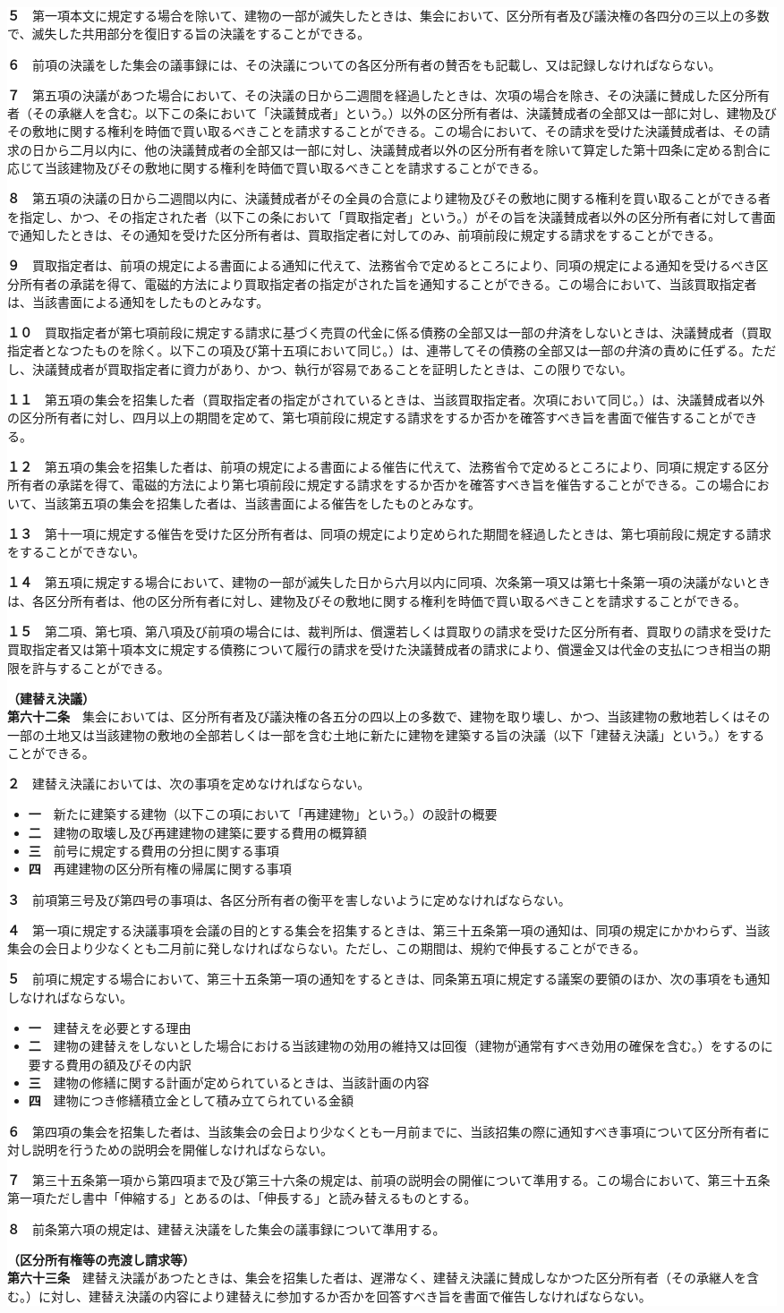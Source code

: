 **５**　第一項本文に規定する場合を除いて、建物の一部が滅失したときは、集会において、区分所有者及び議決権の各四分の三以上の多数で、滅失した共用部分を復旧する旨の決議をすることができる。  
  
**６**　前項の決議をした集会の議事録には、その決議についての各区分所有者の賛否をも記載し、又は記録しなければならない。  
  
**７**　第五項の決議があつた場合において、その決議の日から二週間を経過したときは、次項の場合を除き、その決議に賛成した区分所有者（その承継人を含む。以下この条において「決議賛成者」という。）以外の区分所有者は、決議賛成者の全部又は一部に対し、建物及びその敷地に関する権利を時価で買い取るべきことを請求することができる。この場合において、その請求を受けた決議賛成者は、その請求の日から二月以内に、他の決議賛成者の全部又は一部に対し、決議賛成者以外の区分所有者を除いて算定した第十四条に定める割合に応じて当該建物及びその敷地に関する権利を時価で買い取るべきことを請求することができる。  
  
**８**　第五項の決議の日から二週間以内に、決議賛成者がその全員の合意により建物及びその敷地に関する権利を買い取ることができる者を指定し、かつ、その指定された者（以下この条において「買取指定者」という。）がその旨を決議賛成者以外の区分所有者に対して書面で通知したときは、その通知を受けた区分所有者は、買取指定者に対してのみ、前項前段に規定する請求をすることができる。  
  
**９**　買取指定者は、前項の規定による書面による通知に代えて、法務省令で定めるところにより、同項の規定による通知を受けるべき区分所有者の承諾を得て、電磁的方法により買取指定者の指定がされた旨を通知することができる。この場合において、当該買取指定者は、当該書面による通知をしたものとみなす。  
  
**１０**　買取指定者が第七項前段に規定する請求に基づく売買の代金に係る債務の全部又は一部の弁済をしないときは、決議賛成者（買取指定者となつたものを除く。以下この項及び第十五項において同じ。）は、連帯してその債務の全部又は一部の弁済の責めに任ずる。ただし、決議賛成者が買取指定者に資力があり、かつ、執行が容易であることを証明したときは、この限りでない。  
  
**１１**　第五項の集会を招集した者（買取指定者の指定がされているときは、当該買取指定者。次項において同じ。）は、決議賛成者以外の区分所有者に対し、四月以上の期間を定めて、第七項前段に規定する請求をするか否かを確答すべき旨を書面で催告することができる。  
  
**１２**　第五項の集会を招集した者は、前項の規定による書面による催告に代えて、法務省令で定めるところにより、同項に規定する区分所有者の承諾を得て、電磁的方法により第七項前段に規定する請求をするか否かを確答すべき旨を催告することができる。この場合において、当該第五項の集会を招集した者は、当該書面による催告をしたものとみなす。  
  
**１３**　第十一項に規定する催告を受けた区分所有者は、同項の規定により定められた期間を経過したときは、第七項前段に規定する請求をすることができない。  
  
**１４**　第五項に規定する場合において、建物の一部が滅失した日から六月以内に同項、次条第一項又は第七十条第一項の決議がないときは、各区分所有者は、他の区分所有者に対し、建物及びその敷地に関する権利を時価で買い取るべきことを請求することができる。  
  
**１５**　第二項、第七項、第八項及び前項の場合には、裁判所は、償還若しくは買取りの請求を受けた区分所有者、買取りの請求を受けた買取指定者又は第十項本文に規定する債務について履行の請求を受けた決議賛成者の請求により、償還金又は代金の支払につき相当の期限を許与することができる。  
  
**（建替え決議）**  
**第六十二条**　集会においては、区分所有者及び議決権の各五分の四以上の多数で、建物を取り壊し、かつ、当該建物の敷地若しくはその一部の土地又は当該建物の敷地の全部若しくは一部を含む土地に新たに建物を建築する旨の決議（以下「建替え決議」という。）をすることができる。  
  
**２**　建替え決議においては、次の事項を定めなければならない。  
* **一**　新たに建築する建物（以下この項において「再建建物」という。）の設計の概要  
* **二**　建物の取壊し及び再建建物の建築に要する費用の概算額  
* **三**　前号に規定する費用の分担に関する事項  
* **四**　再建建物の区分所有権の帰属に関する事項  
  
**３**　前項第三号及び第四号の事項は、各区分所有者の衡平を害しないように定めなければならない。  
  
**４**　第一項に規定する決議事項を会議の目的とする集会を招集するときは、第三十五条第一項の通知は、同項の規定にかかわらず、当該集会の会日より少なくとも二月前に発しなければならない。ただし、この期間は、規約で伸長することができる。  
  
**５**　前項に規定する場合において、第三十五条第一項の通知をするときは、同条第五項に規定する議案の要領のほか、次の事項をも通知しなければならない。  
* **一**　建替えを必要とする理由  
* **二**　建物の建替えをしないとした場合における当該建物の効用の維持又は回復（建物が通常有すべき効用の確保を含む。）をするのに要する費用の額及びその内訳  
* **三**　建物の修繕に関する計画が定められているときは、当該計画の内容  
* **四**　建物につき修繕積立金として積み立てられている金額  
  
**６**　第四項の集会を招集した者は、当該集会の会日より少なくとも一月前までに、当該招集の際に通知すべき事項について区分所有者に対し説明を行うための説明会を開催しなければならない。  
  
**７**　第三十五条第一項から第四項まで及び第三十六条の規定は、前項の説明会の開催について準用する。この場合において、第三十五条第一項ただし書中「伸縮する」とあるのは、「伸長する」と読み替えるものとする。  
  
**８**　前条第六項の規定は、建替え決議をした集会の議事録について準用する。  
  
**（区分所有権等の売渡し請求等）**  
**第六十三条**　建替え決議があつたときは、集会を招集した者は、遅滞なく、建替え決議に賛成しなかつた区分所有者（その承継人を含む。）に対し、建替え決議の内容により建替えに参加するか否かを回答すべき旨を書面で催告しなければならない。  
  